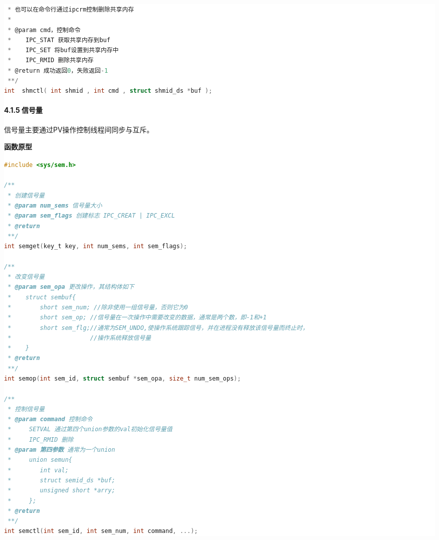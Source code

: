 ```c
 * 也可以在命令行通过ipcrm控制删除共享内存
 *
 * @param cmd，控制命令
 *	  IPC_STAT 获取共享内存到buf
 *    IPC_SET 将buf设置到共享内存中
 *    IPC_RMID 删除共享内存
 * @return 成功返回0，失败返回-1
 **/
int  shmctl( int shmid , int cmd , struct shmid_ds *buf );
```

#### 4.1.5 信号量

信号量主要通过PV操作控制线程间同步与互斥。

**函数原型**

```c
#include <sys/sem.h>

/**
 * 创建信号量
 * @param num_sems 信号量大小
 * @param sem_flags 创建标志 IPC_CREAT | IPC_EXCL
 * @return
 **/
int semget(key_t key, int num_sems, int sem_flags);

/**
 * 改变信号量
 * @param sem_opa 更改操作，其结构体如下
 *    struct sembuf{
 *		  short sem_num; //除非使用一组信号量，否则它为0 
 *		  short sem_op; //信号量在一次操作中需要改变的数据，通常是两个数，即-1和+1
 *		  short sem_flg;//通常为SEM_UNDO,使操作系统跟踪信号，并在进程没有释放该信号量而终止时，
 * 						//操作系统释放信号量
 *	  }
 * @return
 **/
int semop(int sem_id, struct sembuf *sem_opa, size_t num_sem_ops);

/**
 * 控制信号量
 * @param command 控制命令
 *	   SETVAL 通过第四个union参数的val初始化信号量值
 * 	   IPC_RMID 删除
 * @param 第四参数 通常为一个union
 * 	   union semun{ 
 * 		  int val; 
 *		  struct semid_ds *buf; 
 *		  unsigned short *arry; 
 *	   };
 * @return
 **/
int semctl(int sem_id, int sem_num, int command, ...);
```
